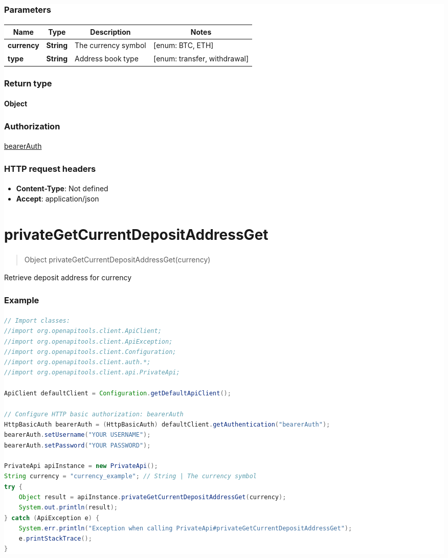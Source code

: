 ### Parameters

Name | Type | Description  | Notes
------------- | ------------- | ------------- | -------------
 **currency** | **String**| The currency symbol | [enum: BTC, ETH]
 **type** | **String**| Address book type | [enum: transfer, withdrawal]

### Return type

**Object**

### Authorization

[bearerAuth](../README.md#bearerAuth)

### HTTP request headers

 - **Content-Type**: Not defined
 - **Accept**: application/json

<a name="privateGetCurrentDepositAddressGet"></a>
# **privateGetCurrentDepositAddressGet**
> Object privateGetCurrentDepositAddressGet(currency)

Retrieve deposit address for currency

### Example
```java
// Import classes:
//import org.openapitools.client.ApiClient;
//import org.openapitools.client.ApiException;
//import org.openapitools.client.Configuration;
//import org.openapitools.client.auth.*;
//import org.openapitools.client.api.PrivateApi;

ApiClient defaultClient = Configuration.getDefaultApiClient();

// Configure HTTP basic authorization: bearerAuth
HttpBasicAuth bearerAuth = (HttpBasicAuth) defaultClient.getAuthentication("bearerAuth");
bearerAuth.setUsername("YOUR USERNAME");
bearerAuth.setPassword("YOUR PASSWORD");

PrivateApi apiInstance = new PrivateApi();
String currency = "currency_example"; // String | The currency symbol
try {
    Object result = apiInstance.privateGetCurrentDepositAddressGet(currency);
    System.out.println(result);
} catch (ApiException e) {
    System.err.println("Exception when calling PrivateApi#privateGetCurrentDepositAddressGet");
    e.printStackTrace();
}
```
